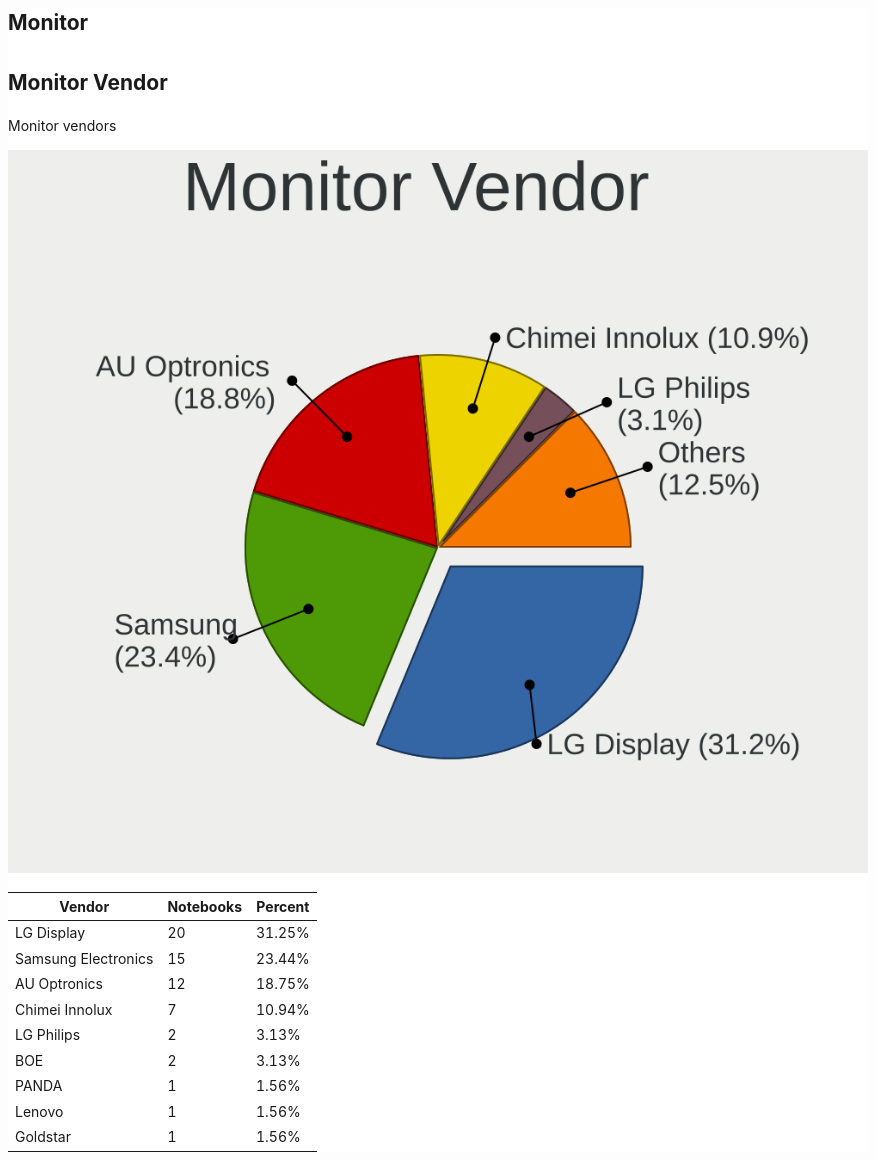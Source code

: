 Monitor
-------

Monitor Vendor
--------------

Monitor vendors

![Monitor Vendor](./images/pie_chart/mon_vendor.svg)


| Vendor                  | Notebooks | Percent |
|-------------------------|-----------|---------|
| LG Display              | 20        | 31.25%  |
| Samsung Electronics     | 15        | 23.44%  |
| AU Optronics            | 12        | 18.75%  |
| Chimei Innolux          | 7         | 10.94%  |
| LG Philips              | 2         | 3.13%   |
| BOE                     | 2         | 3.13%   |
| PANDA                   | 1         | 1.56%   |
| Lenovo                  | 1         | 1.56%   |
| Goldstar                | 1         | 1.56%   |